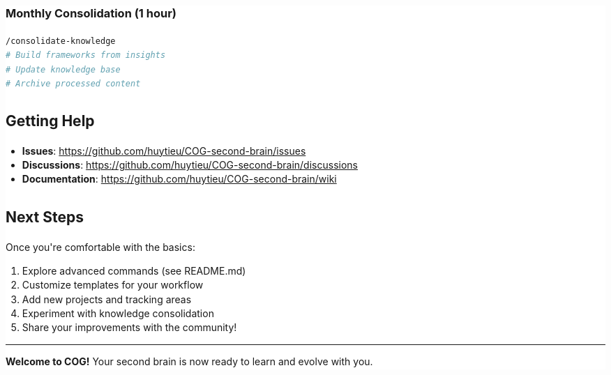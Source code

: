### Monthly Consolidation (1 hour)
```bash
/consolidate-knowledge
# Build frameworks from insights
# Update knowledge base
# Archive processed content
```

## Getting Help

- **Issues**: https://github.com/huytieu/COG-second-brain/issues
- **Discussions**: https://github.com/huytieu/COG-second-brain/discussions
- **Documentation**: https://github.com/huytieu/COG-second-brain/wiki

## Next Steps

Once you're comfortable with the basics:

1. Explore advanced commands (see README.md)
2. Customize templates for your workflow
3. Add new projects and tracking areas
4. Experiment with knowledge consolidation
5. Share your improvements with the community!

---

**Welcome to COG!** Your second brain is now ready to learn and evolve with you.
